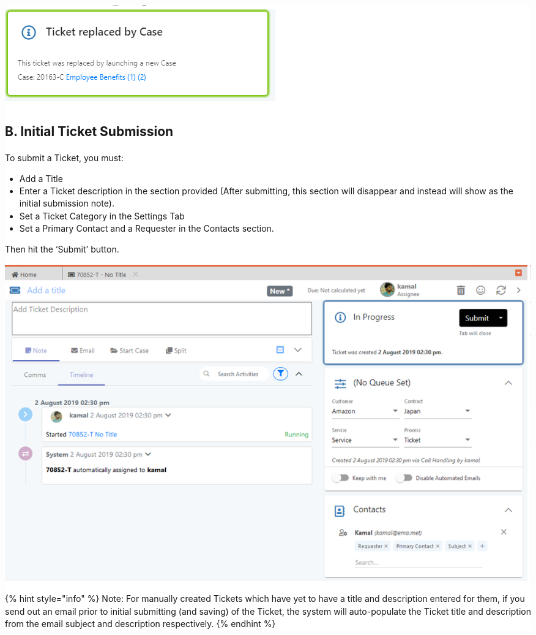![](../.gitbook/assets/79.png)

## B. Initial Ticket Submission

To submit a Ticket, you must:

* Add a Title
* Enter a Ticket description in the section provided \(After submitting, this section will disappear and instead will show as the initial submission note\).
* Set a Ticket Category in the Settings Tab
* Set a Primary Contact and a Requester in the Contacts section.

Then hit the ‘Submit’ button.

![](../.gitbook/assets/80.png)

{% hint style="info" %}
Note: For manually created Tickets which have yet to have a title and description entered for them, if you send out an email prior to initial submitting \(and saving\) of the Ticket, the system will auto-populate the Ticket title and description from the email subject and description respectively.
{% endhint %}
